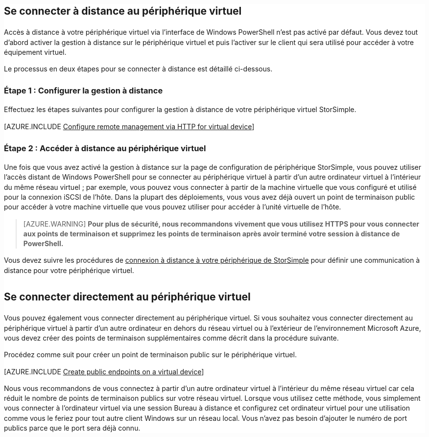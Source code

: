 ## <a name="connect-remotely-to-the-virtual-device"></a>Se connecter à distance au périphérique virtuel
Accès à distance à votre périphérique virtuel via l’interface de Windows PowerShell n’est pas activé par défaut. Vous devez tout d’abord activer la gestion à distance sur le périphérique virtuel et puis l’activer sur le client qui sera utilisé pour accéder à votre équipement virtuel.

Le processus en deux étapes pour se connecter à distance est détaillé ci-dessous.

### <a name="step-1-configure-remote-management"></a>Étape 1 : Configurer la gestion à distance

Effectuez les étapes suivantes pour configurer la gestion à distance de votre périphérique virtuel StorSimple.

[AZURE.INCLUDE [Configure remote management via HTTP for virtual device](../../includes/storsimple-configure-remote-management-http-device.md)]

### <a name="step-2-remotely-access-the-virtual-device"></a>Étape 2 : Accéder à distance au périphérique virtuel

Une fois que vous avez activé la gestion à distance sur la page de configuration de périphérique StorSimple, vous pouvez utiliser l’accès distant de Windows PowerShell pour se connecter au périphérique virtuel à partir d’un autre ordinateur virtuel à l’intérieur du même réseau virtuel ; par exemple, vous pouvez vous connecter à partir de la machine virtuelle que vous configuré et utilisé pour la connexion iSCSI de l’hôte. Dans la plupart des déploiements, vous vous avez déjà ouvert un point de terminaison public pour accéder à votre machine virtuelle que vous pouvez utiliser pour accéder à l’unité virtuelle de l’hôte.

>[AZURE.WARNING] **Pour plus de sécurité, nous recommandons vivement que vous utilisez HTTPS pour vous connecter aux points de terminaison et supprimez les points de terminaison après avoir terminé votre session à distance de PowerShell.**

Vous devez suivre les procédures de [connexion à distance à votre périphérique de StorSimple](storsimple-remote-connect.md) pour définir une communication à distance pour votre périphérique virtuel.

## <a name="connect-directly-to-the-virtual-device"></a>Se connecter directement au périphérique virtuel

Vous pouvez également vous connecter directement au périphérique virtuel. Si vous souhaitez vous connecter directement au périphérique virtuel à partir d’un autre ordinateur en dehors du réseau virtuel ou à l’extérieur de l’environnement Microsoft Azure, vous devez créer des points de terminaison supplémentaires comme décrit dans la procédure suivante. 

Procédez comme suit pour créer un point de terminaison public sur le périphérique virtuel.

[AZURE.INCLUDE [Create public endpoints on a virtual device](../../includes/storsimple-create-public-endpoints-virtual-device.md)]

Nous vous recommandons de vous connectez à partir d’un autre ordinateur virtuel à l’intérieur du même réseau virtuel car cela réduit le nombre de points de terminaison publics sur votre réseau virtuel. Lorsque vous utilisez cette méthode, vous simplement vous connecter à l’ordinateur virtuel via une session Bureau à distance et configurez cet ordinateur virtuel pour une utilisation comme vous le feriez pour tout autre client Windows sur un réseau local. Vous n’avez pas besoin d’ajouter le numéro de port publics parce que le port sera déjà connu.
